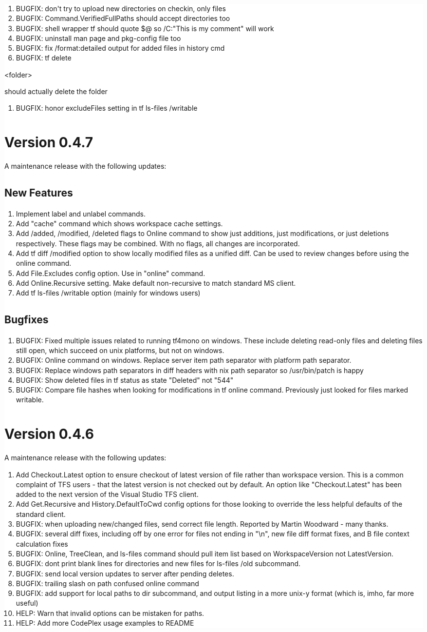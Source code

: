   1. BUGFIX: don't try to upload new directories on checkin, only files
  1. BUGFIX: Command.VerifiedFullPaths should accept directories too
  1. BUGFIX: shell wrapper tf should quote $@ so /C:"This is my comment" will work
  1. BUGFIX: uninstall man page and pkg-config file too
  1. BUGFIX: fix /format:detailed output for added files in history cmd
  1. BUGFIX: tf delete 

&lt;folder&gt;

 should actually delete the folder
  1. BUGFIX: honor excludeFiles setting in tf ls-files /writable

# Version 0.4.7 #

A maintenance release with the following updates:

## New Features ##
  1. Implement label and unlabel commands.
  1. Add "cache" command which shows workspace cache settings.
  1. Add /added, /modified, /deleted flags to Online command to show just additions, just modifications, or just deletions respectively. These flags may be combined. With no flags, all changes are incorporated.
  1. Add tf diff /modified option to show locally modified files as a unified diff. Can be used to review changes before using the online command.
  1. Add File.Excludes config option. Use in "online" command.
  1. Add Online.Recursive setting. Make default non-recursive to match standard MS client.
  1. Add tf ls-files /writable option (mainly for windows users)

## Bugfixes ##
  1. BUGFIX: Fixed multiple issues related to running tf4mono on windows. These include deleting read-only files and deleting files still open, which succeed on unix platforms, but not on windows.
  1. BUGFIX: Online command on windows. Replace server item path separator with platform path separator.
  1. BUGFIX: Replace windows path separators in diff headers with nix path separator so /usr/bin/patch is happy
  1. BUGFIX: Show deleted files in tf status as state "Deleted" not "544"
  1. BUGFIX: Compare file hashes when looking for modifications in tf online command. Previously just looked for files marked writable.

# Version 0.4.6 #

A maintenance release with the following updates:

  1. Add Checkout.Latest option to ensure checkout of latest version of file    rather than workspace version. This is a common complaint of TFS users - that the latest version is not checked out by default. An option like "Checkout.Latest" has been added to the next version of the Visual Studio TFS client.
  1. Add Get.Recursive and History.DefaultToCwd config options for those looking to override the less helpful defaults of the standard client.
  1. BUGFIX: when uploading new/changed files, send correct file length. Reported by Martin Woodward - many thanks.
  1. BUGFIX: several diff fixes, including off by one error for files not ending in "\n", new file diff format fixes, and B file context calculation fixes
  1. BUGFIX: Online, TreeClean, and ls-files command should pull item list based on WorkspaceVersion not LatestVersion.
  1. BUGFIX: dont print blank lines for directories and new files for ls-files /old subcommand.
  1. BUGFIX: send local version updates to server after pending deletes.
  1. BUGFIX: trailing slash on path confused online command
  1. BUGFIX: add support for local paths to dir subcommand, and output listing in a more unix-y format (which is, imho, far more useful)
  1. HELP: Warn that invalid options can be mistaken for paths.
  1. HELP: Add more CodePlex usage examples to README

